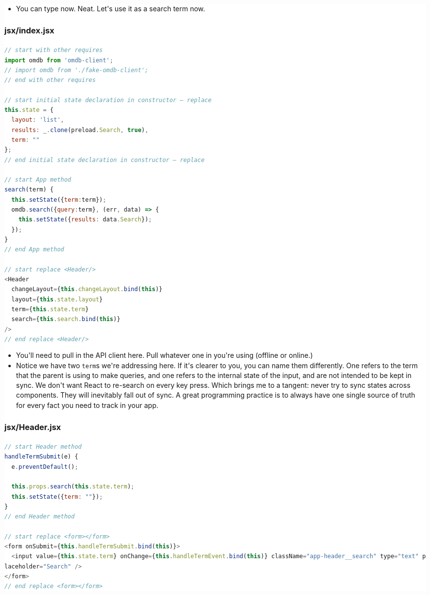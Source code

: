 - You can type now. Neat. Let's use it as a search term now.

### jsx/index.jsx

```javascript
// start with other requires
import omdb from 'omdb-client';
// import omdb from './fake-omdb-client';
// end with other requires

// start initial state declaration in constructor – replace
this.state = {
  layout: 'list',
  results: _.clone(preload.Search, true),
  term: ""
};
// end initial state declaration in constructor – replace

// start App method
search(term) {
  this.setState({term:term});
  omdb.search({query:term}, (err, data) => {
    this.setState({results: data.Search});
  });
}
// end App method

// start replace <Header/>
<Header
  changeLayout={this.changeLayout.bind(this)}
  layout={this.state.layout}
  term={this.state.term}
  search={this.search.bind(this)}
/>
// end replace <Header/>
```

- You'll need to pull in the API client here. Pull whatever one in you're using (offline or online.)
- Notice we have two `term`s we're addressing here. If it's clearer to you, you can name them differently. One refers to the term that the parent is using to make queries, and one refers to the internal state of the input, and are not intended to be kept in sync. We don't want React to re-search on every key press. Which brings me to a tangent: never try to sync states across components. They will inevitably fall out of sync. A great programming practice is to always have one single source of truth for every fact you need to track in your app.

### jsx/Header.jsx

```javascript
// start Header method
handleTermSubmit(e) {
  e.preventDefault();

  this.props.search(this.state.term);
  this.setState({term: ""});
}
// end Header method

// start replace <form></form>
<form onSubmit={this.handleTermSubmit.bind(this)}>
  <input value={this.state.term} onChange={this.handleTermEvent.bind(this)} className="app-header__search" type="text" placeholder="Search" />
</form>
// end replace <form></form>
```
